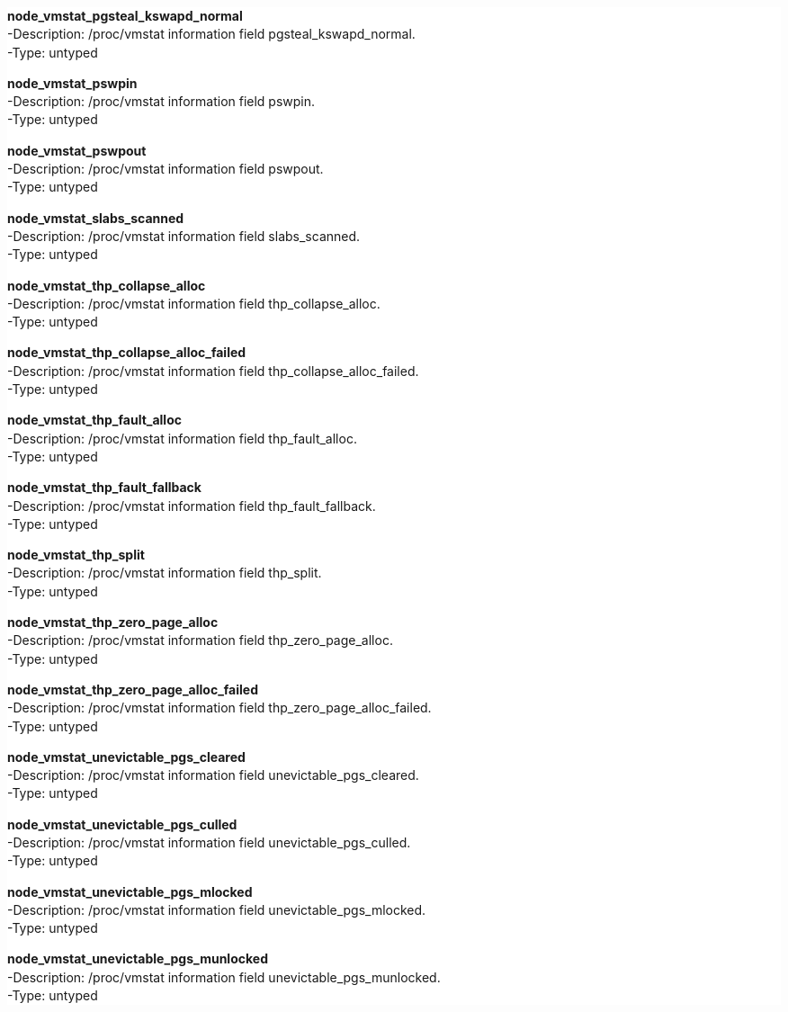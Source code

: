 **node_vmstat_pgsteal_kswapd_normal**  
-Description: /proc/vmstat information field pgsteal_kswapd_normal.  
-Type: untyped  

**node_vmstat_pswpin**  
-Description: /proc/vmstat information field pswpin.  
-Type: untyped  

**node_vmstat_pswpout**  
-Description: /proc/vmstat information field pswpout.  
-Type: untyped  

**node_vmstat_slabs_scanned**  
-Description: /proc/vmstat information field slabs_scanned.  
-Type: untyped  

**node_vmstat_thp_collapse_alloc**  
-Description: /proc/vmstat information field thp_collapse_alloc.  
-Type: untyped  

**node_vmstat_thp_collapse_alloc_failed**  
-Description: /proc/vmstat information field thp_collapse_alloc_failed.  
-Type: untyped  

**node_vmstat_thp_fault_alloc**  
-Description: /proc/vmstat information field thp_fault_alloc.  
-Type: untyped  

**node_vmstat_thp_fault_fallback**  
-Description: /proc/vmstat information field thp_fault_fallback.  
-Type: untyped  

**node_vmstat_thp_split**  
-Description: /proc/vmstat information field thp_split.  
-Type: untyped  

**node_vmstat_thp_zero_page_alloc**  
-Description: /proc/vmstat information field thp_zero_page_alloc.  
-Type: untyped  

**node_vmstat_thp_zero_page_alloc_failed**  
-Description: /proc/vmstat information field thp_zero_page_alloc_failed.  
-Type: untyped  

**node_vmstat_unevictable_pgs_cleared**  
-Description: /proc/vmstat information field unevictable_pgs_cleared.  
-Type: untyped  

**node_vmstat_unevictable_pgs_culled**  
-Description: /proc/vmstat information field unevictable_pgs_culled.  
-Type: untyped  

**node_vmstat_unevictable_pgs_mlocked**  
-Description: /proc/vmstat information field unevictable_pgs_mlocked.  
-Type: untyped  

**node_vmstat_unevictable_pgs_munlocked**  
-Description: /proc/vmstat information field unevictable_pgs_munlocked.  
-Type: untyped  
